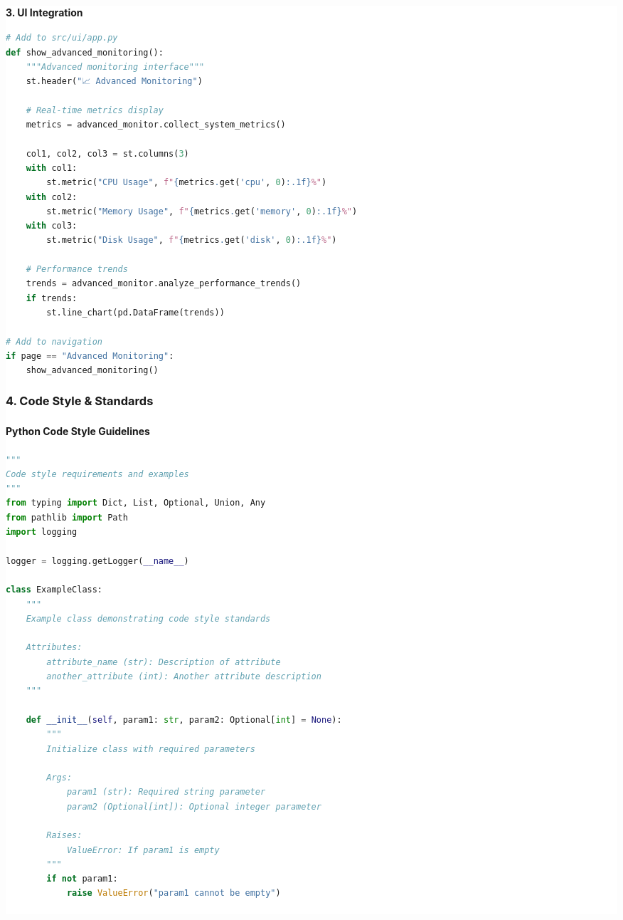 **3. UI Integration**
```python
# Add to src/ui/app.py
def show_advanced_monitoring():
    """Advanced monitoring interface"""
    st.header("📈 Advanced Monitoring")
    
    # Real-time metrics display
    metrics = advanced_monitor.collect_system_metrics()
    
    col1, col2, col3 = st.columns(3)
    with col1:
        st.metric("CPU Usage", f"{metrics.get('cpu', 0):.1f}%")
    with col2:
        st.metric("Memory Usage", f"{metrics.get('memory', 0):.1f}%")
    with col3:
        st.metric("Disk Usage", f"{metrics.get('disk', 0):.1f}%")
    
    # Performance trends
    trends = advanced_monitor.analyze_performance_trends()
    if trends:
        st.line_chart(pd.DataFrame(trends))

# Add to navigation
if page == "Advanced Monitoring":
    show_advanced_monitoring()
```

### 4. Code Style & Standards

#### Python Code Style Guidelines
```python
"""
Code style requirements and examples
"""
from typing import Dict, List, Optional, Union, Any
from pathlib import Path
import logging

logger = logging.getLogger(__name__)

class ExampleClass:
    """
    Example class demonstrating code style standards
    
    Attributes:
        attribute_name (str): Description of attribute
        another_attribute (int): Another attribute description
    """
    
    def __init__(self, param1: str, param2: Optional[int] = None):
        """
        Initialize class with required parameters
        
        Args:
            param1 (str): Required string parameter
            param2 (Optional[int]): Optional integer parameter
            
        Raises:
            ValueError: If param1 is empty
        """
        if not param1:
            raise ValueError("param1 cannot be empty")
            
```